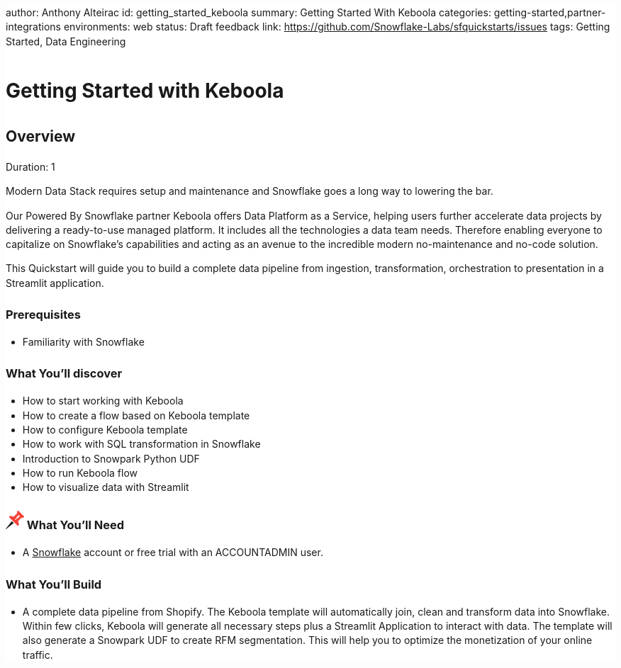 author: Anthony Alteirac
id: getting_started_keboola
summary: Getting Started With Keboola
categories: getting-started,partner-integrations
environments: web
status: Draft 
feedback link: https://github.com/Snowflake-Labs/sfquickstarts/issues
tags: Getting Started, Data Engineering 

# Getting Started with Keboola 

## Overview 

Duration: 1


Modern Data Stack requires setup and maintenance and Snowflake goes a long way to lowering the bar.

Our Powered By Snowflake partner Keboola offers Data Platform as a Service, helping users further accelerate data projects by delivering a ready-to-use managed platform. It includes all the technologies a data team needs. Therefore enabling everyone to capitalize on Snowflake’s capabilities and acting as an avenue to the incredible modern no-maintenance and no-code solution.

This Quickstart will guide you to build a complete data pipeline from ingestion, transformation, orchestration to presentation in a Streamlit application.

### Prerequisites
- Familiarity with Snowflake
 
### What You’ll discover 
* How to start working with Keboola
* How to create a flow based on Keboola template
* How to configure Keboola template 
* How to work with SQL transformation in Snowflake
* Introduction to Snowpark Python UDF
* How to run Keboola flow
* How to visualize data with Streamlit
 
### ![Template](assets/important-point-icon.png) What You’ll Need 
- A [Snowflake](https://trial.snowflake.com/) account or free trial with an ACCOUNTADMIN user.

### What You’ll Build 
- A complete data pipeline from Shopify. The Keboola template will automatically join, clean and transform data into Snowflake. Within few clicks, Keboola will generate all necessary steps plus a Streamlit Application to interact with data. The template will also generate a Snowpark UDF to create RFM segmentation. This will help you to optimize the monetization of your online traffic.
